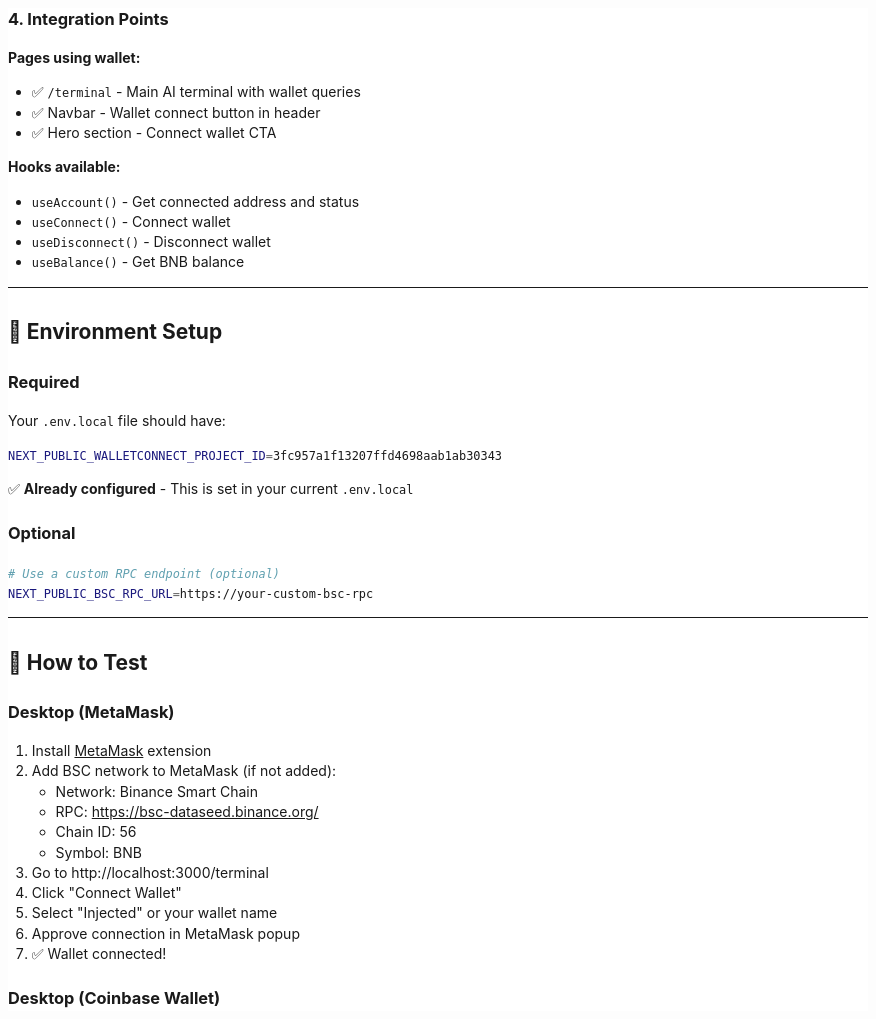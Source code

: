 ### 4. Integration Points

**Pages using wallet:**
- ✅ `/terminal` - Main AI terminal with wallet queries
- ✅ Navbar - Wallet connect button in header
- ✅ Hero section - Connect wallet CTA

**Hooks available:**
- `useAccount()` - Get connected address and status
- `useConnect()` - Connect wallet
- `useDisconnect()` - Disconnect wallet
- `useBalance()` - Get BNB balance

---

## 🔧 Environment Setup

### Required

Your `.env.local` file should have:

```bash
NEXT_PUBLIC_WALLETCONNECT_PROJECT_ID=3fc957a1f13207ffd4698aab1ab30343
```

✅ **Already configured** - This is set in your current `.env.local`

### Optional

```bash
# Use a custom RPC endpoint (optional)
NEXT_PUBLIC_BSC_RPC_URL=https://your-custom-bsc-rpc
```

---

## 🧪 How to Test

### Desktop (MetaMask)

1. Install [MetaMask](https://metamask.io/) extension
2. Add BSC network to MetaMask (if not added):
   - Network: Binance Smart Chain
   - RPC: https://bsc-dataseed.binance.org/
   - Chain ID: 56
   - Symbol: BNB
3. Go to http://localhost:3000/terminal
4. Click "Connect Wallet"
5. Select "Injected" or your wallet name
6. Approve connection in MetaMask popup
7. ✅ Wallet connected!

### Desktop (Coinbase Wallet)
